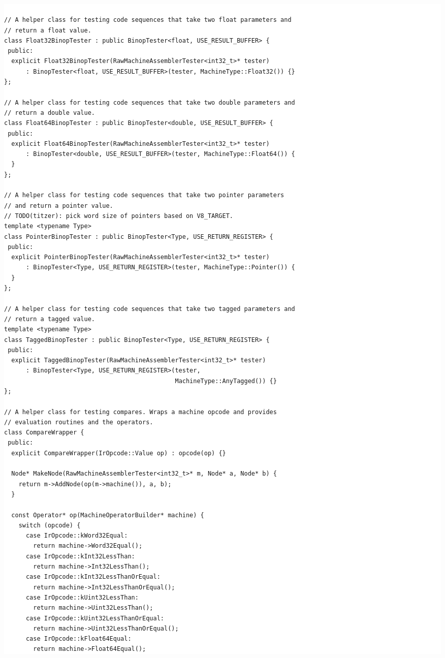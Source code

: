 ```

// A helper class for testing code sequences that take two float parameters and
// return a float value.
class Float32BinopTester : public BinopTester<float, USE_RESULT_BUFFER> {
 public:
  explicit Float32BinopTester(RawMachineAssemblerTester<int32_t>* tester)
      : BinopTester<float, USE_RESULT_BUFFER>(tester, MachineType::Float32()) {}
};

// A helper class for testing code sequences that take two double parameters and
// return a double value.
class Float64BinopTester : public BinopTester<double, USE_RESULT_BUFFER> {
 public:
  explicit Float64BinopTester(RawMachineAssemblerTester<int32_t>* tester)
      : BinopTester<double, USE_RESULT_BUFFER>(tester, MachineType::Float64()) {
  }
};

// A helper class for testing code sequences that take two pointer parameters
// and return a pointer value.
// TODO(titzer): pick word size of pointers based on V8_TARGET.
template <typename Type>
class PointerBinopTester : public BinopTester<Type, USE_RETURN_REGISTER> {
 public:
  explicit PointerBinopTester(RawMachineAssemblerTester<int32_t>* tester)
      : BinopTester<Type, USE_RETURN_REGISTER>(tester, MachineType::Pointer()) {
  }
};

// A helper class for testing code sequences that take two tagged parameters and
// return a tagged value.
template <typename Type>
class TaggedBinopTester : public BinopTester<Type, USE_RETURN_REGISTER> {
 public:
  explicit TaggedBinopTester(RawMachineAssemblerTester<int32_t>* tester)
      : BinopTester<Type, USE_RETURN_REGISTER>(tester,
                                               MachineType::AnyTagged()) {}
};

// A helper class for testing compares. Wraps a machine opcode and provides
// evaluation routines and the operators.
class CompareWrapper {
 public:
  explicit CompareWrapper(IrOpcode::Value op) : opcode(op) {}

  Node* MakeNode(RawMachineAssemblerTester<int32_t>* m, Node* a, Node* b) {
    return m->AddNode(op(m->machine()), a, b);
  }

  const Operator* op(MachineOperatorBuilder* machine) {
    switch (opcode) {
      case IrOpcode::kWord32Equal:
        return machine->Word32Equal();
      case IrOpcode::kInt32LessThan:
        return machine->Int32LessThan();
      case IrOpcode::kInt32LessThanOrEqual:
        return machine->Int32LessThanOrEqual();
      case IrOpcode::kUint32LessThan:
        return machine->Uint32LessThan();
      case IrOpcode::kUint32LessThanOrEqual:
        return machine->Uint32LessThanOrEqual();
      case IrOpcode::kFloat64Equal:
        return machine->Float64Equal();
```